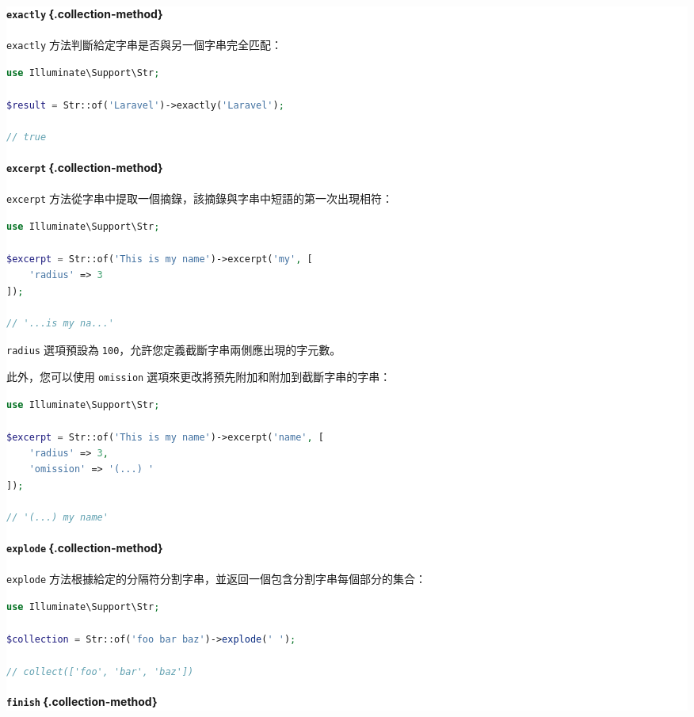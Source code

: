 <a name="method-fluent-str-exactly"></a>
#### `exactly` {.collection-method}

`exactly` 方法判斷給定字串是否與另一個字串完全匹配：

```php
use Illuminate\Support\Str;

$result = Str::of('Laravel')->exactly('Laravel');

// true
```

<a name="method-fluent-str-excerpt"></a>
#### `excerpt` {.collection-method}

`excerpt` 方法從字串中提取一個摘錄，該摘錄與字串中短語的第一次出現相符：

```php
use Illuminate\Support\Str;

$excerpt = Str::of('This is my name')->excerpt('my', [
    'radius' => 3
]);

// '...is my na...'
```

`radius` 選項預設為 `100`，允許您定義截斷字串兩側應出現的字元數。

此外，您可以使用 `omission` 選項來更改將預先附加和附加到截斷字串的字串：

```php
use Illuminate\Support\Str;

$excerpt = Str::of('This is my name')->excerpt('name', [
    'radius' => 3,
    'omission' => '(...) '
]);

// '(...) my name'
```

<a name="method-fluent-str-explode"></a>
#### `explode` {.collection-method}

`explode` 方法根據給定的分隔符分割字串，並返回一個包含分割字串每個部分的集合：

```php
use Illuminate\Support\Str;

$collection = Str::of('foo bar baz')->explode(' ');

// collect(['foo', 'bar', 'baz'])
```

<a name="method-fluent-str-finish"></a>
#### `finish` {.collection-method}
